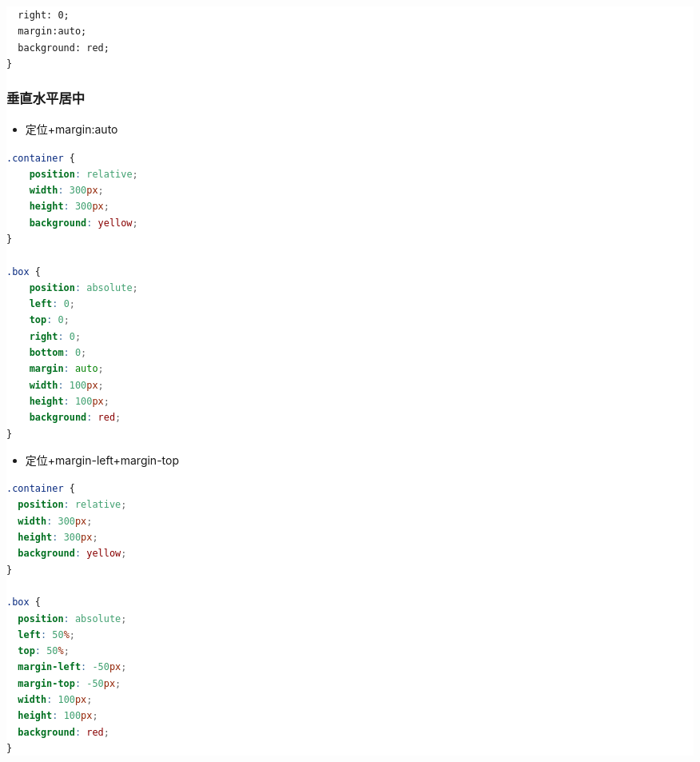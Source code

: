 ```
  right: 0;
  margin:auto;
  background: red;
}

```

### 垂直水平居中

- 定位+margin:auto

```CSS
.container {
    position: relative;
    width: 300px;
    height: 300px;
    background: yellow;
}

.box {
    position: absolute;
    left: 0;
    top: 0;
    right: 0;
    bottom: 0;
    margin: auto;
    width: 100px;
    height: 100px;
    background: red;
}
```

- 定位+margin-left+margin-top

```css
.container {
  position: relative;
  width: 300px;
  height: 300px;
  background: yellow;
}

.box {
  position: absolute;
  left: 50%;
  top: 50%;
  margin-left: -50px;
  margin-top: -50px;
  width: 100px;
  height: 100px;
  background: red;
}
```
